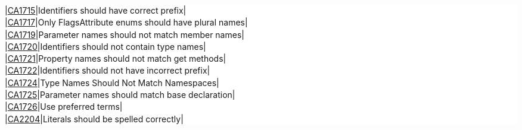 |[CA1715](../VS_csharp/ca1715--identifiers-should-have-correct-prefix.md)|Identifiers should have correct prefix|  
|[CA1717](../VS_csharp/ca1717--only-flagsattribute-enums-should-have-plural-names.md)|Only FlagsAttribute enums should have plural names|  
|[CA1719](../VS_csharp/ca1719--parameter-names-should-not-match-member-names.md)|Parameter names should not match member names|  
|[CA1720](../VS_csharp/ca1720--identifiers-should-not-contain-type-names.md)|Identifiers should not contain type names|  
|[CA1721](../VS_csharp/ca1721--property-names-should-not-match-get-methods.md)|Property names should not match get methods|  
|[CA1722](../VS_csharp/ca1722--identifiers-should-not-have-incorrect-prefix.md)|Identifiers should not have incorrect prefix|  
|[CA1724](../VS_csharp/ca1724--type-names-should-not-match-namespaces.md)|Type Names Should Not Match Namespaces|  
|[CA1725](../VS_csharp/ca1725--parameter-names-should-match-base-declaration.md)|Parameter names should match base declaration|  
|[CA1726](../VS_csharp/ca1726--use-preferred-terms.md)|Use preferred terms|  
|[CA2204](../VS_csharp/ca2204--literals-should-be-spelled-correctly.md)|Literals should be spelled correctly|